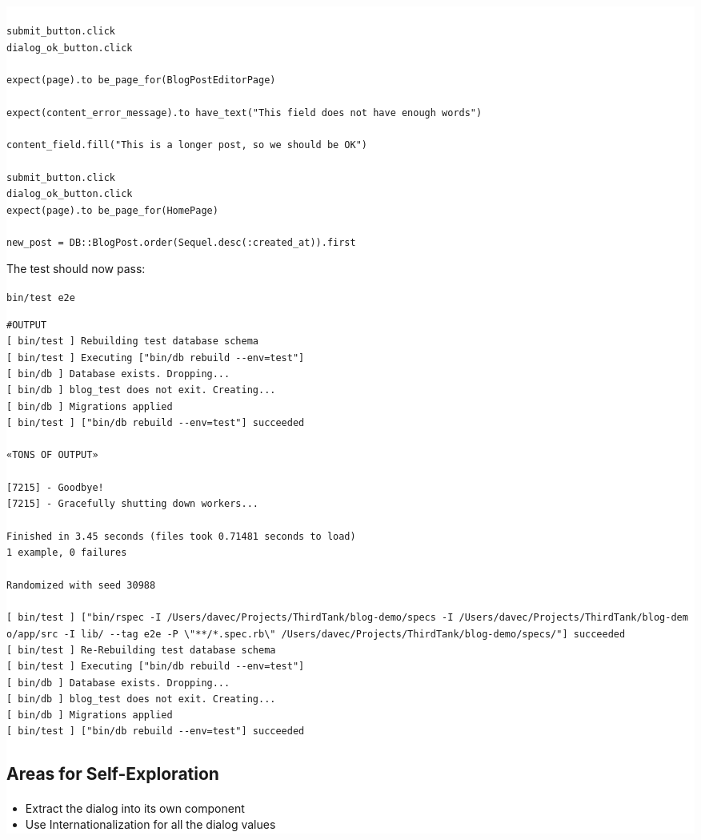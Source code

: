 ```ruby:line-numbers=25 {6-8,12,13,15,16,25}

submit_button.click
dialog_ok_button.click

expect(page).to be_page_for(BlogPostEditorPage)

expect(content_error_message).to have_text("This field does not have enough words")

content_field.fill("This is a longer post, so we should be OK")

submit_button.click
dialog_ok_button.click
expect(page).to be_page_for(HomePage)

new_post = DB::BlogPost.order(Sequel.desc(:created_at)).first
```

The test should now pass:

```bash
bin/test e2e
```

```txt {15}
#OUTPUT
[ bin/test ] Rebuilding test database schema
[ bin/test ] Executing ["bin/db rebuild --env=test"]
[ bin/db ] Database exists. Dropping...
[ bin/db ] blog_test does not exit. Creating...
[ bin/db ] Migrations applied
[ bin/test ] ["bin/db rebuild --env=test"] succeeded

«TONS OF OUTPUT»

[7215] - Goodbye!
[7215] - Gracefully shutting down workers...

Finished in 3.45 seconds (files took 0.71481 seconds to load)
1 example, 0 failures

Randomized with seed 30988

[ bin/test ] ["bin/rspec -I /Users/davec/Projects/ThirdTank/blog-demo/specs -I /Users/davec/Projects/ThirdTank/blog-demo/app/src -I lib/ --tag e2e -P \"**/*.spec.rb\" /Users/davec/Projects/ThirdTank/blog-demo/specs/"] succeeded
[ bin/test ] Re-Rebuilding test database schema
[ bin/test ] Executing ["bin/db rebuild --env=test"]
[ bin/db ] Database exists. Dropping...
[ bin/db ] blog_test does not exit. Creating...
[ bin/db ] Migrations applied
[ bin/test ] ["bin/db rebuild --env=test"] succeeded
```

## Areas for Self-Exploration

* Extract the dialog into its own component
* Use Internationalization for all the dialog values

